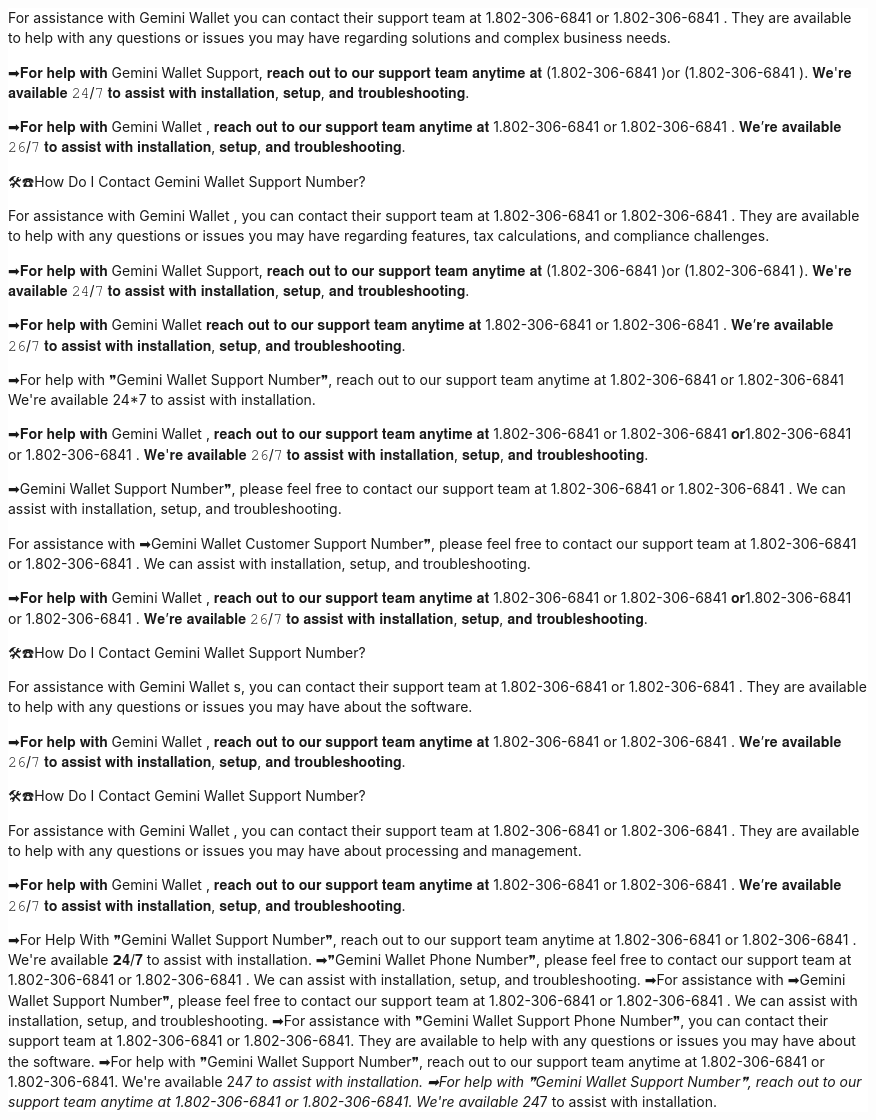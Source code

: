 For assistance with Gemini Wallet  you can contact their support team at 1.802-306-6841  or 1.802-306-6841  . They are available to help with any questions or issues you may have regarding  solutions and complex business needs.

➡𝐅𝐨𝐫 𝐡𝐞𝐥𝐩 𝐰𝐢𝐭𝐡 Gemini Wallet  Support, 𝐫𝐞𝐚𝐜𝐡 𝐨𝐮𝐭 𝐭𝐨 𝐨𝐮𝐫 𝐬𝐮𝐩𝐩𝐨𝐫𝐭 𝐭𝐞𝐚𝐦 𝐚𝐧𝐲𝐭𝐢𝐦𝐞 𝐚𝐭 (1.802-306-6841  )or (1.802-306-6841 ). 𝐖𝐞'𝐫𝐞 𝐚𝐯𝐚𝐢𝐥𝐚𝐛𝐥𝐞 𝟸𝟺/𝟽 𝐭𝐨 𝐚𝐬𝐬𝐢𝐬𝐭 𝐰𝐢𝐭𝐡 𝐢𝐧𝐬𝐭𝐚𝐥𝐥𝐚𝐭𝐢𝐨𝐧, 𝐬𝐞𝐭𝐮𝐩, 𝐚𝐧𝐝 𝐭𝐫𝐨𝐮𝐛𝐥𝐞𝐬𝐡𝐨𝐨𝐭𝐢𝐧𝐠.

➡𝐅𝐨𝐫 𝐡𝐞𝐥𝐩 𝐰𝐢𝐭𝐡 Gemini Wallet , 𝐫𝐞𝐚𝐜𝐡 𝐨𝐮𝐭 𝐭𝐨 𝐨𝐮𝐫 𝐬𝐮𝐩𝐩𝐨𝐫𝐭 𝐭𝐞𝐚𝐦 𝐚𝐧𝐲𝐭𝐢𝐦𝐞 𝐚𝐭 1.802-306-6841  or 1.802-306-6841  . 𝐖𝐞’𝐫𝐞 𝐚𝐯𝐚𝐢𝐥𝐚𝐛𝐥𝐞 𝟸𝟼/𝟽 𝐭𝐨 𝐚𝐬𝐬𝐢𝐬𝐭 𝐰𝐢𝐭𝐡 𝐢𝐧𝐬𝐭𝐚𝐥𝐥𝐚𝐭𝐢𝐨𝐧, 𝐬𝐞𝐭𝐮𝐩, 𝐚𝐧𝐝 𝐭𝐫𝐨𝐮𝐛𝐥𝐞𝐬𝐡𝐨𝐨𝐭𝐢𝐧𝐠.

🛠️☎️How Do I Contact Gemini Wallet  Support Number?

For assistance with Gemini Wallet , you can contact their support team at 1.802-306-6841  or 1.802-306-6841  . They are available to help with any questions or issues you may have regarding  features, tax calculations, and compliance challenges.

➡𝐅𝐨𝐫 𝐡𝐞𝐥𝐩 𝐰𝐢𝐭𝐡 Gemini Wallet  Support, 𝐫𝐞𝐚𝐜𝐡 𝐨𝐮𝐭 𝐭𝐨 𝐨𝐮𝐫 𝐬𝐮𝐩𝐩𝐨𝐫𝐭 𝐭𝐞𝐚𝐦 𝐚𝐧𝐲𝐭𝐢𝐦𝐞 𝐚𝐭 (1.802-306-6841  )or (1.802-306-6841 ). 𝐖𝐞'𝐫𝐞 𝐚𝐯𝐚𝐢𝐥𝐚𝐛𝐥𝐞 𝟸𝟺/𝟽 𝐭𝐨 𝐚𝐬𝐬𝐢𝐬𝐭 𝐰𝐢𝐭𝐡 𝐢𝐧𝐬𝐭𝐚𝐥𝐥𝐚𝐭𝐢𝐨𝐧, 𝐬𝐞𝐭𝐮𝐩, 𝐚𝐧𝐝 𝐭𝐫𝐨𝐮𝐛𝐥𝐞𝐬𝐡𝐨𝐨𝐭𝐢𝐧𝐠.

➡𝐅𝐨𝐫 𝐡𝐞𝐥𝐩 𝐰𝐢𝐭𝐡 Gemini Wallet  𝐫𝐞𝐚𝐜𝐡 𝐨𝐮𝐭 𝐭𝐨 𝐨𝐮𝐫 𝐬𝐮𝐩𝐩𝐨𝐫𝐭 𝐭𝐞𝐚𝐦 𝐚𝐧𝐲𝐭𝐢𝐦𝐞 𝐚𝐭 1.802-306-6841  or 1.802-306-6841  . 𝐖𝐞’𝐫𝐞 𝐚𝐯𝐚𝐢𝐥𝐚𝐛𝐥𝐞 𝟸𝟼/𝟽 𝐭𝐨 𝐚𝐬𝐬𝐢𝐬𝐭 𝐰𝐢𝐭𝐡 𝐢𝐧𝐬𝐭𝐚𝐥𝐥𝐚𝐭𝐢𝐨𝐧, 𝐬𝐞𝐭𝐮𝐩, 𝐚𝐧𝐝 𝐭𝐫𝐨𝐮𝐛𝐥𝐞𝐬𝐡𝐨𝐨𝐭𝐢𝐧𝐠.

➡For help with ❞Gemini Wallet    Support Number❞, reach out to our support team anytime at 1.802-306-6841  or 1.802-306-6841  We're available 24*7 to assist with installation.

➡𝐅𝐨𝐫 𝐡𝐞𝐥𝐩 𝐰𝐢𝐭𝐡 Gemini Wallet  , 𝐫𝐞𝐚𝐜𝐡 𝐨𝐮𝐭 𝐭𝐨 𝐨𝐮𝐫 𝐬𝐮𝐩𝐩𝐨𝐫𝐭 𝐭𝐞𝐚𝐦 𝐚𝐧𝐲𝐭𝐢𝐦𝐞 𝐚𝐭 1.802-306-6841  or 1.802-306-6841  𝐨𝐫1.802-306-6841  or 1.802-306-6841  . 𝐖𝐞'𝐫𝐞 𝐚𝐯𝐚𝐢𝐥𝐚𝐛𝐥𝐞 𝟸𝟼/𝟽 𝐭𝐨 𝐚𝐬𝐬𝐢𝐬𝐭 𝐰𝐢𝐭𝐡 𝐢𝐧𝐬𝐭𝐚𝐥𝐥𝐚𝐭𝐢𝐨𝐧, 𝐬𝐞𝐭𝐮𝐩, 𝐚𝐧𝐝 𝐭𝐫𝐨𝐮𝐛𝐥𝐞𝐬𝐡𝐨𝐨𝐭𝐢𝐧𝐠.

➡Gemini Wallet   Support Number❞, please feel free to contact our support team at 1.802-306-6841  or 1.802-306-6841  . We can assist with installation, setup, and troubleshooting.

For assistance with ➡Gemini Wallet  Customer Support Number❞, please feel free to contact our support team at 1.802-306-6841  or 1.802-306-6841  . We can assist with installation, setup, and troubleshooting.

➡𝐅𝐨𝐫 𝐡𝐞𝐥𝐩 𝐰𝐢𝐭𝐡 Gemini Wallet , 𝐫𝐞𝐚𝐜𝐡 𝐨𝐮𝐭 𝐭𝐨 𝐨𝐮𝐫 𝐬𝐮𝐩𝐩𝐨𝐫𝐭 𝐭𝐞𝐚𝐦 𝐚𝐧𝐲𝐭𝐢𝐦𝐞 𝐚𝐭 1.802-306-6841  or 1.802-306-6841  𝐨𝐫1.802-306-6841  or 1.802-306-6841  . 𝐖𝐞’𝐫𝐞 𝐚𝐯𝐚𝐢𝐥𝐚𝐛𝐥𝐞 𝟸𝟼/𝟽 𝐭𝐨 𝐚𝐬𝐬𝐢𝐬𝐭 𝐰𝐢𝐭𝐡 𝐢𝐧𝐬𝐭𝐚𝐥𝐥𝐚𝐭𝐢𝐨𝐧, 𝐬𝐞𝐭𝐮𝐩, 𝐚𝐧𝐝 𝐭𝐫𝐨𝐮𝐛𝐥𝐞𝐬𝐡𝐨𝐨𝐭𝐢𝐧𝐠.

🛠️☎️How Do I Contact Gemini Wallet   Support Number?

For assistance with Gemini Wallet s, you can contact their support team at 1.802-306-6841  or 1.802-306-6841  . They are available to help with any questions or issues you may have about the software.

➡𝐅𝐨𝐫 𝐡𝐞𝐥𝐩 𝐰𝐢𝐭𝐡 Gemini Wallet  , 𝐫𝐞𝐚𝐜𝐡 𝐨𝐮𝐭 𝐭𝐨 𝐨𝐮𝐫 𝐬𝐮𝐩𝐩𝐨𝐫𝐭 𝐭𝐞𝐚𝐦 𝐚𝐧𝐲𝐭𝐢𝐦𝐞 𝐚𝐭 1.802-306-6841  or 1.802-306-6841  . 𝐖𝐞’𝐫𝐞 𝐚𝐯𝐚𝐢𝐥𝐚𝐛𝐥𝐞 𝟸𝟼/𝟽 𝐭𝐨 𝐚𝐬𝐬𝐢𝐬𝐭 𝐰𝐢𝐭𝐡 𝐢𝐧𝐬𝐭𝐚𝐥𝐥𝐚𝐭𝐢𝐨𝐧, 𝐬𝐞𝐭𝐮𝐩, 𝐚𝐧𝐝 𝐭𝐫𝐨𝐮𝐛𝐥𝐞𝐬𝐡𝐨𝐨𝐭𝐢𝐧𝐠.

🛠️☎️How Do I Contact Gemini Wallet  Support Number?

For assistance with Gemini Wallet , you can contact their support team at 1.802-306-6841  or 1.802-306-6841  . They are available to help with any questions or issues you may have about  processing and management.

➡𝐅𝐨𝐫 𝐡𝐞𝐥𝐩 𝐰𝐢𝐭𝐡 Gemini Wallet , 𝐫𝐞𝐚𝐜𝐡 𝐨𝐮𝐭 𝐭𝐨 𝐨𝐮𝐫 𝐬𝐮𝐩𝐩𝐨𝐫𝐭 𝐭𝐞𝐚𝐦 𝐚𝐧𝐲𝐭𝐢𝐦𝐞 𝐚𝐭 1.802-306-6841  or 1.802-306-6841  . 𝐖𝐞’𝐫𝐞 𝐚𝐯𝐚𝐢𝐥𝐚𝐛𝐥𝐞 𝟸𝟼/𝟽 𝐭𝐨 𝐚𝐬𝐬𝐢𝐬𝐭 𝐰𝐢𝐭𝐡 𝐢𝐧𝐬𝐭𝐚𝐥𝐥𝐚𝐭𝐢𝐨𝐧, 𝐬𝐞𝐭𝐮𝐩, 𝐚𝐧𝐝 𝐭𝐫𝐨𝐮𝐛𝐥𝐞𝐬𝐡𝐨𝐨𝐭𝐢𝐧𝐠.

➡For Help With ❞Gemini Wallet Support Number❞, reach out to our support team anytime at 1.802-306-6841  or 1.802-306-6841 . We're available 𝟮𝟒/𝟕 to assist with installation.
➡❞Gemini Wallet  Phone Number❞, please feel free to contact our support team at 1.802-306-6841  or 1.802-306-6841  . We can assist with installation, setup, and troubleshooting.
➡For assistance with ➡Gemini Wallet  Support Number❞, please feel free to contact our support team at 1.802-306-6841  or 1.802-306-6841 . We can assist with installation, setup, and troubleshooting.
➡For assistance with ❞Gemini Wallet  Support Phone Number❞, you can contact their support team at 1.802-306-6841  or 1.802-306-6841. They are available to help with any questions or issues you may have about the software.
➡For help with ❞Gemini Wallet Support Number❞, reach out to our support team anytime at 1.802-306-6841  or 1.802-306-6841. We're available 24*7 to assist with installation.
➡For help with ❞Gemini Wallet Support Number❞, reach out to our support team anytime at 1.802-306-6841  or 1.802-306-6841. We're available 24*7 to assist with installation.
